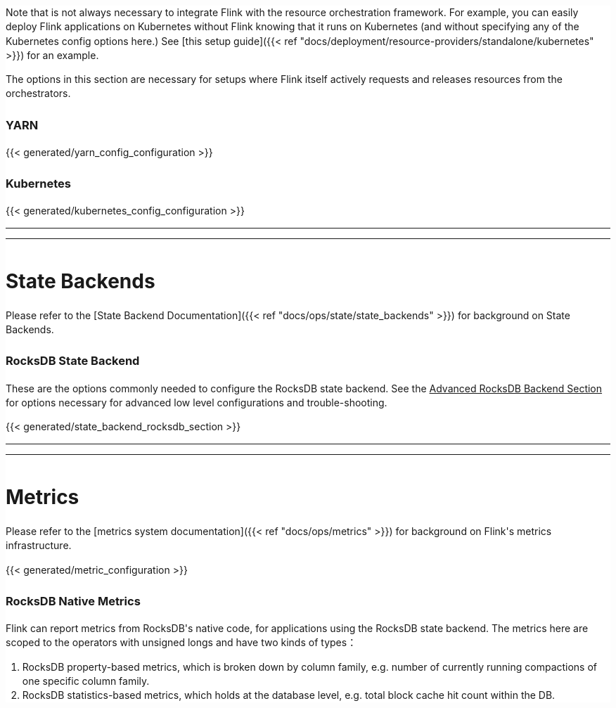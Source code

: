 Note that is not always necessary to integrate Flink with the resource orchestration framework.
For example, you can easily deploy Flink applications on Kubernetes without Flink knowing that it runs on Kubernetes (and without specifying any of the Kubernetes config options here.) See [this setup guide]({{< ref "docs/deployment/resource-providers/standalone/kubernetes" >}}) for an example.

The options in this section are necessary for setups where Flink itself actively requests and releases resources from the orchestrators.

### YARN

{{< generated/yarn_config_configuration >}}

### Kubernetes

{{< generated/kubernetes_config_configuration >}}


----
----

# State Backends

Please refer to the [State Backend Documentation]({{< ref "docs/ops/state/state_backends" >}}) for background on State Backends.

### RocksDB State Backend

These are the options commonly needed to configure the RocksDB state backend. See the [Advanced RocksDB Backend Section](#advanced-rocksdb-state-backends-options) for options necessary for advanced low level configurations and trouble-shooting.

{{< generated/state_backend_rocksdb_section >}}

----
----

# Metrics

Please refer to the [metrics system documentation]({{< ref "docs/ops/metrics" >}}) for background on Flink's metrics infrastructure.

{{< generated/metric_configuration >}}

### RocksDB Native Metrics

Flink can report metrics from RocksDB's native code, for applications using the RocksDB state backend.
The metrics here are scoped to the operators with unsigned longs and have two kinds of types：
1. RocksDB property-based metrics, which is broken down by column family, e.g. number of currently running compactions of one specific column family.
2. RocksDB statistics-based metrics, which holds at the database level, e.g. total block cache hit count within the DB.
